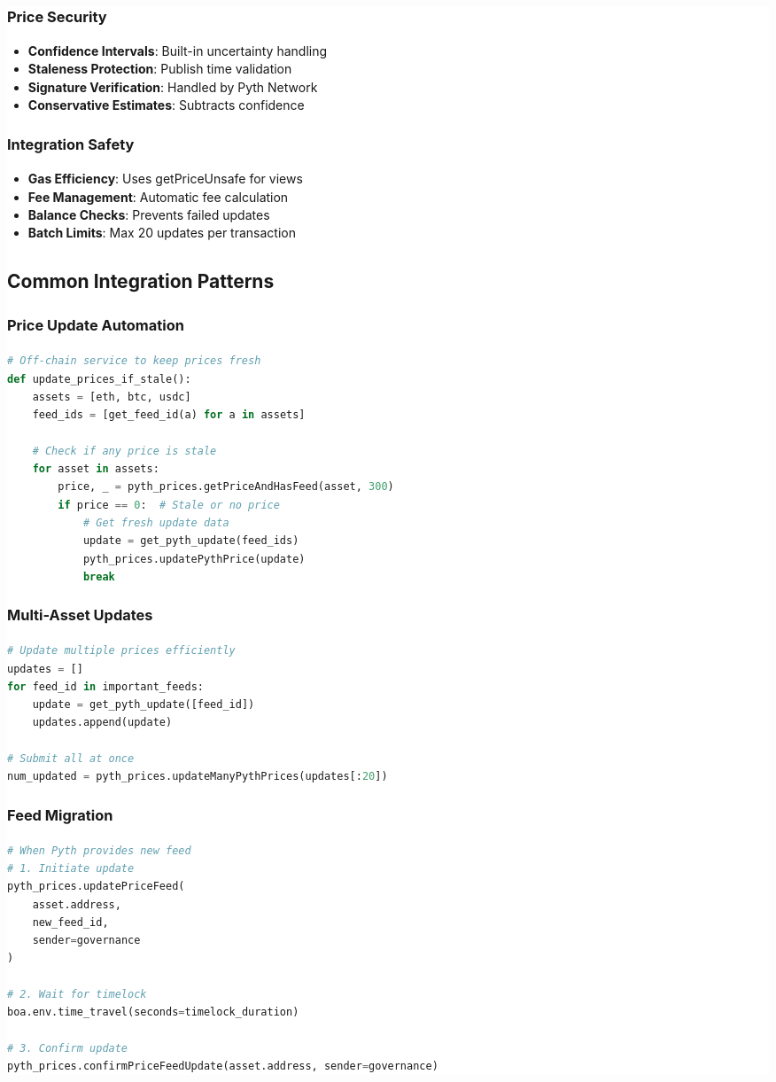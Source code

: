 ### Price Security
- **Confidence Intervals**: Built-in uncertainty handling
- **Staleness Protection**: Publish time validation
- **Signature Verification**: Handled by Pyth Network
- **Conservative Estimates**: Subtracts confidence

### Integration Safety
- **Gas Efficiency**: Uses getPriceUnsafe for views
- **Fee Management**: Automatic fee calculation
- **Balance Checks**: Prevents failed updates
- **Batch Limits**: Max 20 updates per transaction

## Common Integration Patterns

### Price Update Automation
```python
# Off-chain service to keep prices fresh
def update_prices_if_stale():
    assets = [eth, btc, usdc]
    feed_ids = [get_feed_id(a) for a in assets]
    
    # Check if any price is stale
    for asset in assets:
        price, _ = pyth_prices.getPriceAndHasFeed(asset, 300)
        if price == 0:  # Stale or no price
            # Get fresh update data
            update = get_pyth_update(feed_ids)
            pyth_prices.updatePythPrice(update)
            break
```

### Multi-Asset Updates
```python
# Update multiple prices efficiently
updates = []
for feed_id in important_feeds:
    update = get_pyth_update([feed_id])
    updates.append(update)

# Submit all at once
num_updated = pyth_prices.updateManyPythPrices(updates[:20])
```

### Feed Migration
```python
# When Pyth provides new feed
# 1. Initiate update
pyth_prices.updatePriceFeed(
    asset.address,
    new_feed_id,
    sender=governance
)

# 2. Wait for timelock
boa.env.time_travel(seconds=timelock_duration)

# 3. Confirm update
pyth_prices.confirmPriceFeedUpdate(asset.address, sender=governance)
```

